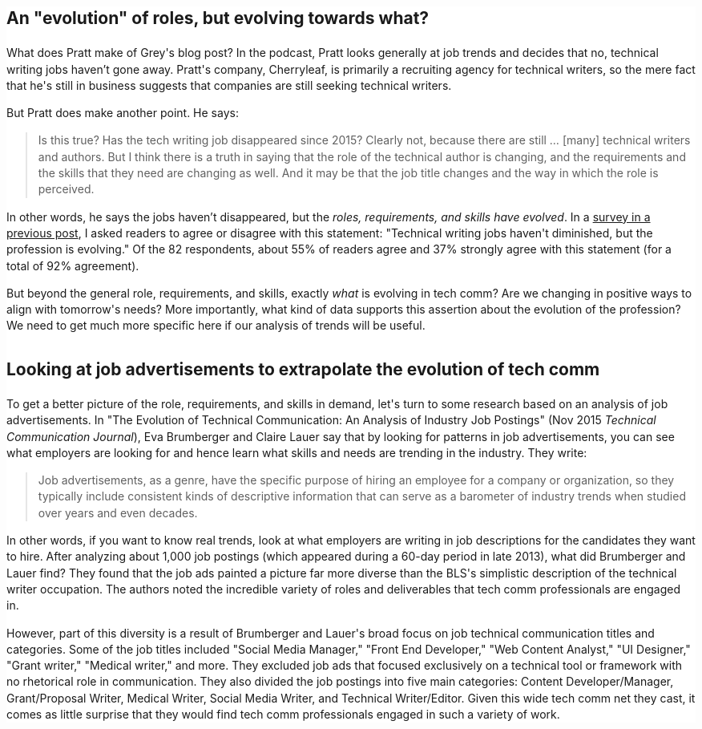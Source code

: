 ## An "evolution" of roles, but evolving towards what?

What does Pratt make of Grey's blog post? In the podcast, Pratt looks generally at job trends and decides that no, technical writing jobs haven’t gone away. Pratt's company, Cherryleaf, is primarily a recruiting agency for technical writers, so the mere fact that he's still in business suggests that companies are still seeking technical writers.

But Pratt does make another point. He says:

> Is this true? Has the tech writing job disappeared since 2015? Clearly not, because there are still … [many] technical writers and authors. But I think there is a truth in saying that the role of the technical author is changing, and the requirements and the skills that they need are changing as well. And it may be that the job title changes and the way in which the role is perceived.  

In other words, he says the jobs haven’t disappeared, but the _roles, requirements, and skills have evolved_. In a [survey in a previous post](https://www.questionpro.com/t/PESakZc1sh), I asked readers to agree or disagree with this statement: "Technical writing jobs haven't diminished, but the profession is evolving." Of the 82 respondents, about 55% of readers agree and 37% strongly agree with this statement (for a total of 92% agreement).

But beyond the general role, requirements, and skills, exactly *what* is evolving in tech comm? Are we changing in positive ways to align with tomorrow's needs? More importantly, what kind of data supports this assertion about the evolution of the profession? We need to get much more specific here if our analysis of trends will be useful.

## Looking at job advertisements to extrapolate the evolution of tech comm

To get a better picture of the role, requirements, and skills in demand, let's turn to some research based on an analysis of job advertisements. In "The Evolution of Technical Communication: An Analysis of Industry Job Postings" (Nov 2015 *Technical Communication Journal*), Eva Brumberger and Claire Lauer say that by looking for patterns in job advertisements, you can see what employers are looking for and hence learn what skills and needs are trending in the industry. They write:

> Job advertisements, as a genre, have the specific purpose of hiring an employee for a company or organization, so they typically include consistent kinds of descriptive information that can serve as a barometer of industry trends when studied over years and even decades.

In other words, if you want to know real trends, look at what employers are writing in job descriptions for the candidates they want to hire. After analyzing about 1,000 job postings (which appeared during a 60-day period in late 2013), what did Brumberger and Lauer find? They found that the job ads painted a picture far more diverse than the BLS's simplistic description of the technical writer occupation. The authors noted the incredible variety of roles and deliverables that tech comm professionals are engaged in.

However, part of this diversity is a result of Brumberger and Lauer's broad focus on job technical communication titles and categories. Some of the job titles included "Social Media Manager," "Front End Developer," "Web Content Analyst," "UI Designer," "Grant writer," "Medical writer," and more. They excluded job ads that focused exclusively on a technical tool or framework with no rhetorical role in communication. They also divided the job postings into five main categories: Content Developer/Manager, Grant/Proposal Writer, Medical Writer, Social Media Writer, and Technical Writer/Editor. Given this wide tech comm net they cast, it comes as little surprise that they would find tech comm professionals engaged in such a variety of work.
